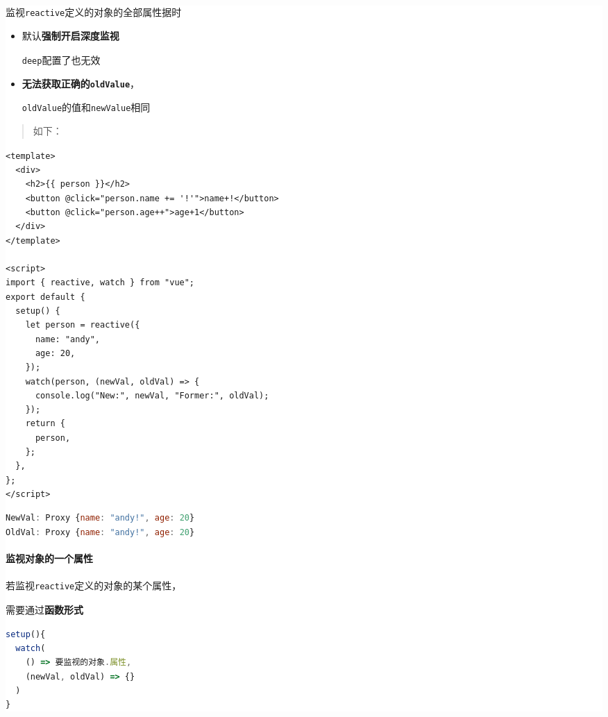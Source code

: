 监视`reactive`定义的对象的全部属性据时

- 默认**强制开启深度监视**

  `deep`配置了也无效

- **无法获取正确的`oldValue`**，

  `oldValue`的值和`newValue`相同

> 如下：

```vue
<template>
  <div>
    <h2>{{ person }}</h2>
    <button @click="person.name += '!'">name+!</button>
    <button @click="person.age++">age+1</button>
  </div>
</template>

<script>
import { reactive, watch } from "vue";
export default {
  setup() {
    let person = reactive({
      name: "andy",
      age: 20,
    });
    watch(person, (newVal, oldVal) => {
      console.log("New:", newVal, "Former:", oldVal);
    });
    return {
      person,
    };
  },
};
</script>
```

```js
NewVal: Proxy {name: "andy!", age: 20}
OldVal: Proxy {name: "andy!", age: 20}
```

#### 监视对象的一个属性

若监视`reactive`定义的对象的某个属性，

需要通过**函数形式**

```js
setup(){
  watch(
    () => 要监视的对象.属性,
    (newVal, oldVal) => {}
  )
}
```
